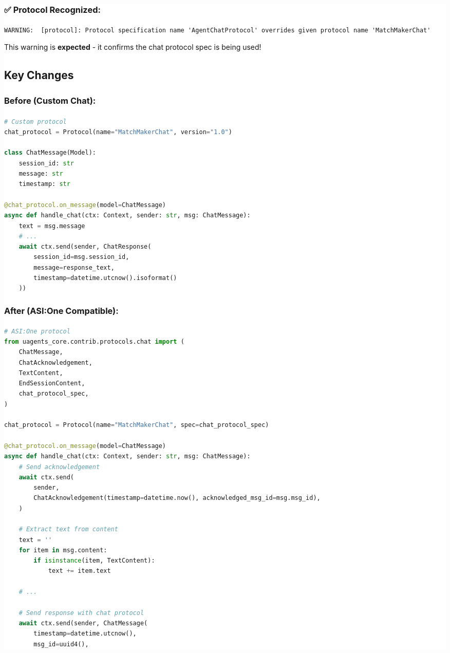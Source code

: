 ### ✅ Protocol Recognized:
```
WARNING:  [protocol]: Protocol specification name 'AgentChatProtocol' overrides given protocol name 'MatchMakerChat'
```
This warning is **expected** - it confirms the chat protocol spec is being used!

## Key Changes

### Before (Custom Chat):
```python
# Custom protocol
chat_protocol = Protocol(name="MatchMakerChat", version="1.0")

class ChatMessage(Model):
    session_id: str
    message: str
    timestamp: str

@chat_protocol.on_message(model=ChatMessage)
async def handle_chat(ctx: Context, sender: str, msg: ChatMessage):
    text = msg.message
    # ...
    await ctx.send(sender, ChatResponse(
        session_id=msg.session_id,
        message=response_text,
        timestamp=datetime.utcnow().isoformat()
    ))
```

### After (ASI:One Compatible):
```python
# ASI:One protocol
from uagents_core.contrib.protocols.chat import (
    ChatMessage,
    ChatAcknowledgement,
    TextContent,
    EndSessionContent,
    chat_protocol_spec,
)

chat_protocol = Protocol(name="MatchMakerChat", spec=chat_protocol_spec)

@chat_protocol.on_message(model=ChatMessage)
async def handle_chat(ctx: Context, sender: str, msg: ChatMessage):
    # Send acknowledgement
    await ctx.send(
        sender,
        ChatAcknowledgement(timestamp=datetime.now(), acknowledged_msg_id=msg.msg_id),
    )
    
    # Extract text from content
    text = ''
    for item in msg.content:
        if isinstance(item, TextContent):
            text += item.text
    
    # ...
    
    # Send response with chat protocol
    await ctx.send(sender, ChatMessage(
        timestamp=datetime.utcnow(),
        msg_id=uuid4(),
```